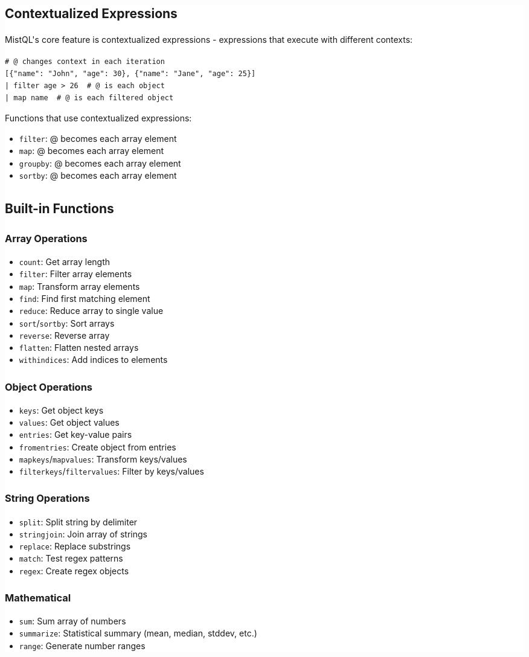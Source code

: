 ## Contextualized Expressions

MistQL's core feature is contextualized expressions - expressions that execute with different contexts:

```mistql
# @ changes context in each iteration
[{"name": "John", "age": 30}, {"name": "Jane", "age": 25}]
| filter age > 26  # @ is each object
| map name  # @ is each filtered object
```

Functions that use contextualized expressions:
- `filter`: @ becomes each array element
- `map`: @ becomes each array element
- `groupby`: @ becomes each array element
- `sortby`: @ becomes each array element

## Built-in Functions

### Array Operations
- `count`: Get array length
- `filter`: Filter array elements
- `map`: Transform array elements
- `find`: Find first matching element
- `reduce`: Reduce array to single value
- `sort`/`sortby`: Sort arrays
- `reverse`: Reverse array
- `flatten`: Flatten nested arrays
- `withindices`: Add indices to elements

### Object Operations
- `keys`: Get object keys
- `values`: Get object values
- `entries`: Get key-value pairs
- `fromentries`: Create object from entries
- `mapkeys`/`mapvalues`: Transform keys/values
- `filterkeys`/`filtervalues`: Filter by keys/values

### String Operations
- `split`: Split string by delimiter
- `stringjoin`: Join array of strings
- `replace`: Replace substrings
- `match`: Test regex patterns
- `regex`: Create regex objects

### Mathematical
- `sum`: Sum array of numbers
- `summarize`: Statistical summary (mean, median, stddev, etc.)
- `range`: Generate number ranges
